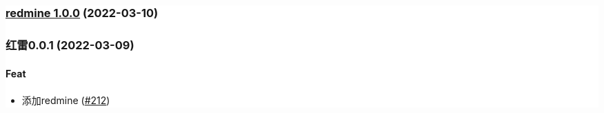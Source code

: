 

<a name="redmine-1.0.0"></a>

### [redmine 1.0.0](https://github.com/truecharts/apps/compare/redmine-0.0.1...redmine-1.0.0) (2022-03-10)



<a name="redmine-0.0.1"></a>

### 红雷0.0.1 (2022-03-09)

#### Feat

* 添加redmine ([#212](https://github.com/truecharts/apps/issues/2112))
